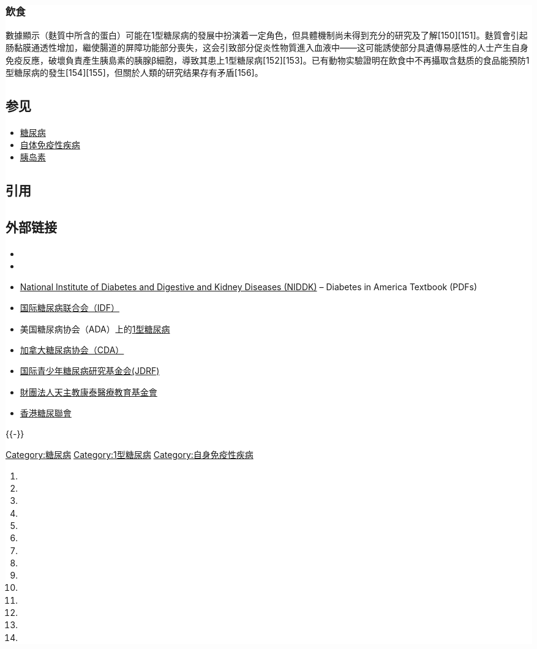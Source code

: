 ### 飲食

數據顯示（麩質中所含的蛋白）可能在1型糖尿病的發展中扮演着一定角色，但具體機制尚未得到充分的研究及了解\[150\]\[151\]。麩質會引起肠黏膜通透性增加，繼使腸道的屏障功能部分喪失，这会引致部分促炎性物質進入血液中——这可能誘使部分具遺傳易感性的人士产生自身免疫反應，破壞負責產生胰島素的胰腺β細胞，導致其患上1型糖尿病\[152\]\[153\]。已有動物实驗證明在飲食中不再攝取含麸质的食品能預防1型糖尿病的發生\[154\]\[155\]，但關於人類的研究结果存有矛盾\[156\]。

## 参见

  - [糖尿病](../Page/糖尿病.md "wikilink")
  - [自体免疫性疾病](https://zh.wikipedia.org/wiki/自体免疫性疾病 "wikilink")
  - [胰岛素](../Page/胰岛素.md "wikilink")

## 引用

## 外部链接

  -
  -
  - [National Institute of Diabetes and Digestive and Kidney Diseases (NIDDK)](http://diabetes.niddk.nih.gov/dm/pubs/america/contents.htm) – Diabetes in America Textbook (PDFs)

  - [国际糖尿病联合会（IDF）](http://www.idf.org)

  - 美国糖尿病协会（ADA）上的[1型糖尿病](http://www.diabetes.org/diabetes-basics/type-1/)

  - [加拿大糖尿病协会（CDA）](http://www.diabetes.ca)

  - [国际青少年糖尿病研究基金会(JDRF)](http://www.jdrf.org/)

  - [財團法人天主教康泰醫療教育基金會](http://www.kungtai.org.tw/)

  - [香港糖尿聯會](http://www.diabetes-hk.org)

{{-}}

[Category:糖尿病](https://zh.wikipedia.org/wiki/Category:糖尿病 "wikilink") [Category:1型糖尿病](https://zh.wikipedia.org/wiki/Category:1型糖尿病 "wikilink") [Category:自身免疫性疾病](https://zh.wikipedia.org/wiki/Category:自身免疫性疾病 "wikilink")

1.
2.
3.

4.
5.
6.

7.
8.
9.
10.

11.
12.
13.
14.

